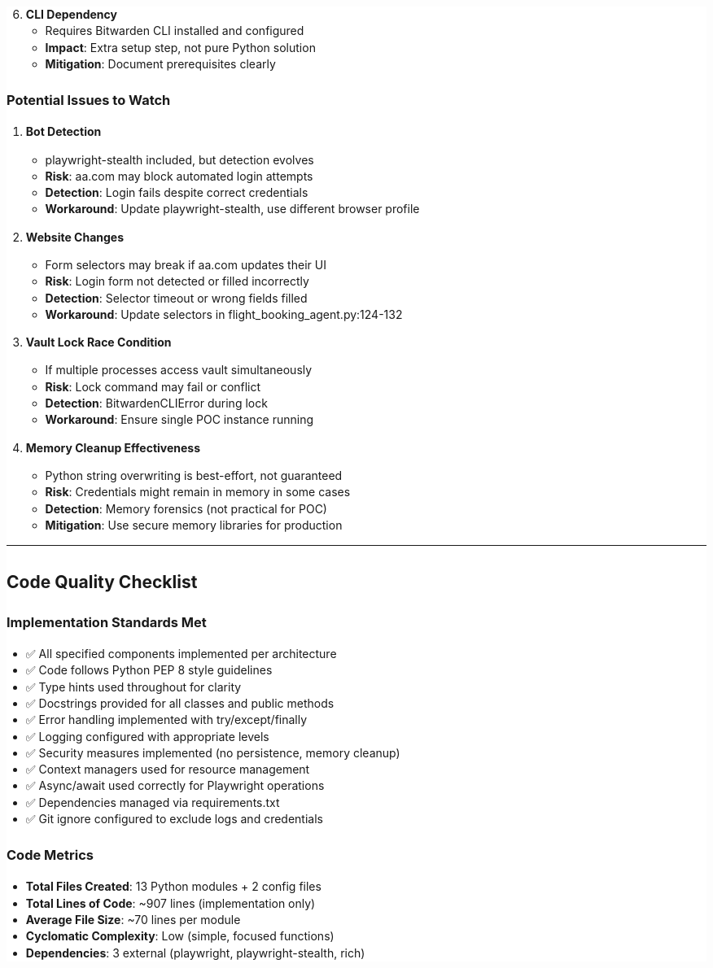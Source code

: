 6. **CLI Dependency**
   - Requires Bitwarden CLI installed and configured
   - **Impact**: Extra setup step, not pure Python solution
   - **Mitigation**: Document prerequisites clearly

### Potential Issues to Watch

1. **Bot Detection**
   - playwright-stealth included, but detection evolves
   - **Risk**: aa.com may block automated login attempts
   - **Detection**: Login fails despite correct credentials
   - **Workaround**: Update playwright-stealth, use different browser profile

2. **Website Changes**
   - Form selectors may break if aa.com updates their UI
   - **Risk**: Login form not detected or filled incorrectly
   - **Detection**: Selector timeout or wrong fields filled
   - **Workaround**: Update selectors in flight_booking_agent.py:124-132

3. **Vault Lock Race Condition**
   - If multiple processes access vault simultaneously
   - **Risk**: Lock command may fail or conflict
   - **Detection**: BitwardenCLIError during lock
   - **Workaround**: Ensure single POC instance running

4. **Memory Cleanup Effectiveness**
   - Python string overwriting is best-effort, not guaranteed
   - **Risk**: Credentials might remain in memory in some cases
   - **Detection**: Memory forensics (not practical for POC)
   - **Mitigation**: Use secure memory libraries for production

---

## Code Quality Checklist

### Implementation Standards Met

- ✅ All specified components implemented per architecture
- ✅ Code follows Python PEP 8 style guidelines
- ✅ Type hints used throughout for clarity
- ✅ Docstrings provided for all classes and public methods
- ✅ Error handling implemented with try/except/finally
- ✅ Logging configured with appropriate levels
- ✅ Security measures implemented (no persistence, memory cleanup)
- ✅ Context managers used for resource management
- ✅ Async/await used correctly for Playwright operations
- ✅ Dependencies managed via requirements.txt
- ✅ Git ignore configured to exclude logs and credentials

### Code Metrics

- **Total Files Created**: 13 Python modules + 2 config files
- **Total Lines of Code**: ~907 lines (implementation only)
- **Average File Size**: ~70 lines per module
- **Cyclomatic Complexity**: Low (simple, focused functions)
- **Dependencies**: 3 external (playwright, playwright-stealth, rich)
